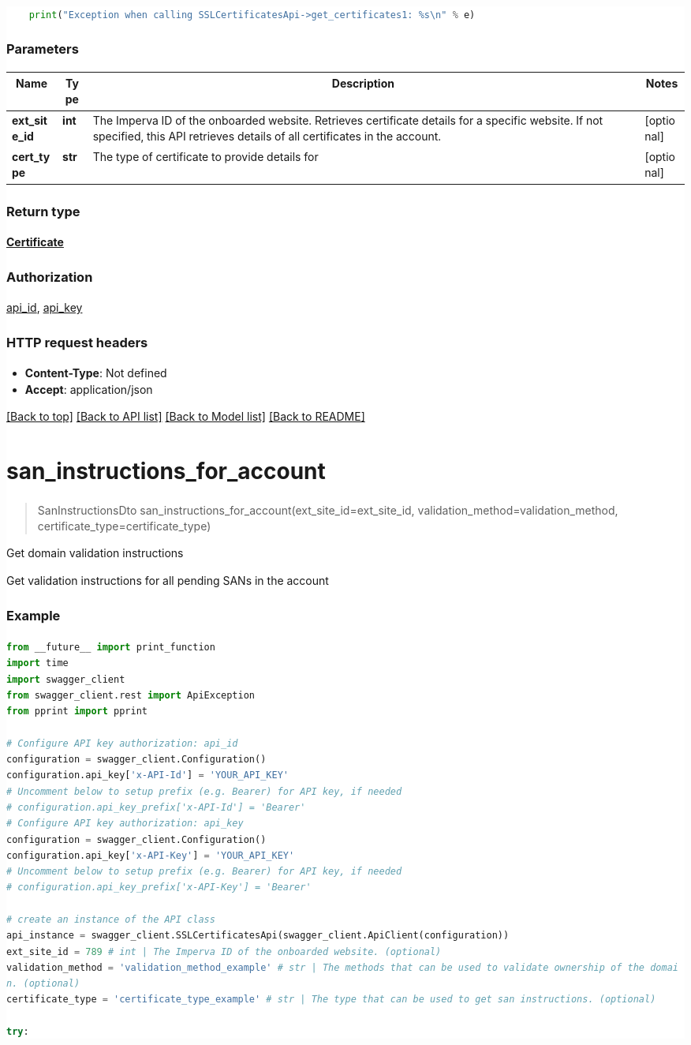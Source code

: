 ```python
    print("Exception when calling SSLCertificatesApi->get_certificates1: %s\n" % e)
```

### Parameters

Name | Type | Description  | Notes
------------- | ------------- | ------------- | -------------
 **ext_site_id** | **int**| The Imperva ID of the onboarded website. Retrieves certificate details for a specific website. If not specified, this API retrieves details of all certificates in the account. | [optional] 
 **cert_type** | **str**| The type of certificate to provide details for | [optional] 

### Return type

[**Certificate**](Certificate.md)

### Authorization

[api_id](../README.md#api_id), [api_key](../README.md#api_key)

### HTTP request headers

 - **Content-Type**: Not defined
 - **Accept**: application/json

[[Back to top]](#) [[Back to API list]](../README.md#documentation-for-api-endpoints) [[Back to Model list]](../README.md#documentation-for-models) [[Back to README]](../README.md)

# **san_instructions_for_account**
> SanInstructionsDto san_instructions_for_account(ext_site_id=ext_site_id, validation_method=validation_method, certificate_type=certificate_type)

Get domain validation instructions

Get validation instructions for all pending SANs in the account

### Example
```python
from __future__ import print_function
import time
import swagger_client
from swagger_client.rest import ApiException
from pprint import pprint

# Configure API key authorization: api_id
configuration = swagger_client.Configuration()
configuration.api_key['x-API-Id'] = 'YOUR_API_KEY'
# Uncomment below to setup prefix (e.g. Bearer) for API key, if needed
# configuration.api_key_prefix['x-API-Id'] = 'Bearer'
# Configure API key authorization: api_key
configuration = swagger_client.Configuration()
configuration.api_key['x-API-Key'] = 'YOUR_API_KEY'
# Uncomment below to setup prefix (e.g. Bearer) for API key, if needed
# configuration.api_key_prefix['x-API-Key'] = 'Bearer'

# create an instance of the API class
api_instance = swagger_client.SSLCertificatesApi(swagger_client.ApiClient(configuration))
ext_site_id = 789 # int | The Imperva ID of the onboarded website. (optional)
validation_method = 'validation_method_example' # str | The methods that can be used to validate ownership of the domain. (optional)
certificate_type = 'certificate_type_example' # str | The type that can be used to get san instructions. (optional)

try:
```
